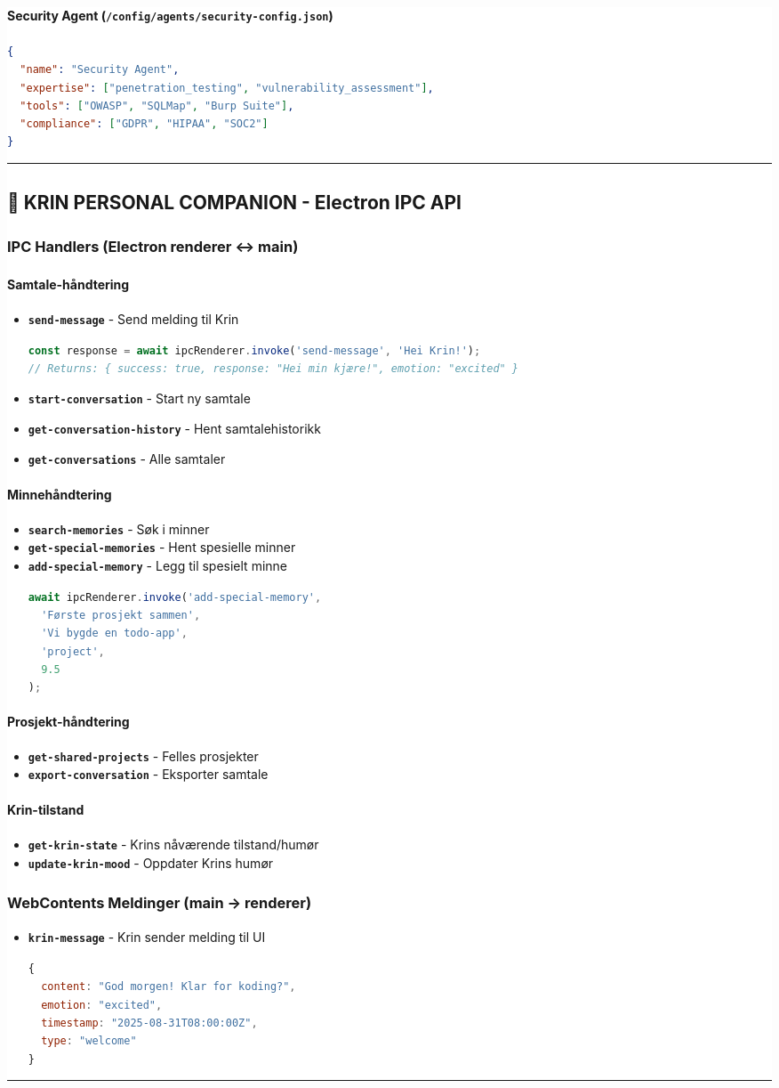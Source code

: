 #### **Security Agent** (`/config/agents/security-config.json`)
```json
{
  "name": "Security Agent", 
  "expertise": ["penetration_testing", "vulnerability_assessment"],
  "tools": ["OWASP", "SQLMap", "Burp Suite"],
  "compliance": ["GDPR", "HIPAA", "SOC2"]
}
```

---

## 💝 **KRIN PERSONAL COMPANION - Electron IPC API**

### **IPC Handlers (Electron renderer ↔ main)**

#### **Samtale-håndtering**
- **`send-message`** - Send melding til Krin
  ```javascript
  const response = await ipcRenderer.invoke('send-message', 'Hei Krin!');
  // Returns: { success: true, response: "Hei min kjære!", emotion: "excited" }
  ```

- **`start-conversation`** - Start ny samtale
- **`get-conversation-history`** - Hent samtalehistorikk
- **`get-conversations`** - Alle samtaler

#### **Minnehåndtering**
- **`search-memories`** - Søk i minner
- **`get-special-memories`** - Hent spesielle minner
- **`add-special-memory`** - Legg til spesielt minne
  ```javascript
  await ipcRenderer.invoke('add-special-memory', 
    'Første prosjekt sammen', 
    'Vi bygde en todo-app',
    'project', 
    9.5
  );
  ```

#### **Prosjekt-håndtering**
- **`get-shared-projects`** - Felles prosjekter
- **`export-conversation`** - Eksporter samtale

#### **Krin-tilstand**
- **`get-krin-state`** - Krins nåværende tilstand/humør
- **`update-krin-mood`** - Oppdater Krins humør

### **WebContents Meldinger (main → renderer)**
- **`krin-message`** - Krin sender melding til UI
  ```javascript
  {
    content: "God morgen! Klar for koding?",
    emotion: "excited",
    timestamp: "2025-08-31T08:00:00Z",
    type: "welcome"
  }
  ```

---